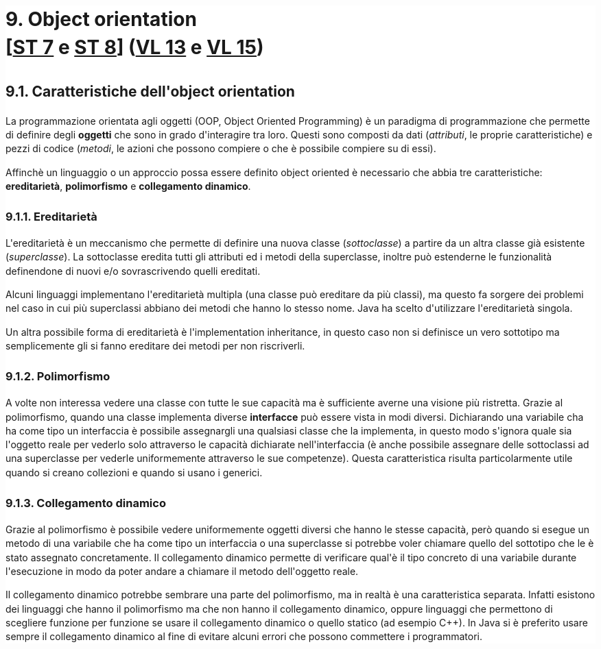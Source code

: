 # **9. Object orientation<br>[[ST 7](../Slide%20teoria/07.pdf?page=7) e [ST 8](../Slide%20teoria/08.pdf)] ([VL 13](https://youtu.be/8vTSssPmUt0?t=2074) e [VL 15](https://www.youtube.com/watch?v=oI6kqwNmIpU))**

## **9.1. Caratteristiche dell'object orientation**

La programmazione orientata agli oggetti (OOP, Object Oriented Programming) è un paradigma di programmazione che permette di definire degli **oggetti** che sono in grado d'interagire tra loro. Questi sono composti da dati (*attributi*, le proprie caratteristiche) e pezzi di codice (*metodi*, le azioni che possono compiere o che è possibile compiere su di essi). 

Affinchè un linguaggio o un approccio possa essere definito object oriented è necessario che abbia tre caratteristiche: **ereditarietà**, **polimorfismo** e **collegamento dinamico**.

### **9.1.1. Ereditarietà**

L'ereditarietà è un meccanismo che permette di definire una nuova classe (*sottoclasse*) a partire da un altra classe già esistente (*superclasse*). La sottoclasse eredita tutti gli attributi ed i metodi della superclasse, inoltre può estenderne le funzionalità definendone di nuovi e/o sovrascrivendo quelli ereditati.

Alcuni linguaggi implementano l'ereditarietà multipla (una classe può ereditare da più classi), ma questo fa sorgere dei problemi nel caso in cui più superclassi abbiano dei metodi che hanno lo stesso nome. Java ha scelto d'utilizzare l'ereditarietà singola.

Un altra possibile forma di ereditarietà è l'implementation inheritance, in questo caso non si definisce un vero sottotipo ma semplicemente gli si fanno ereditare dei metodi per non riscriverli.

### **9.1.2. Polimorfismo**

A volte non interessa vedere una classe con tutte le sue capacità ma è sufficiente averne una visione più ristretta. Grazie al polimorfismo, quando una classe implementa diverse **interfacce** può essere vista in modi diversi. Dichiarando una variabile cha ha come tipo un interfaccia è possibile assegnargli una qualsiasi classe che la implementa, in questo modo s'ignora quale sia l'oggetto reale per vederlo solo attraverso le capacità dichiarate nell'interfaccia (è anche possibile assegnare delle sottoclassi ad una superclasse per vederle uniformemente attraverso le sue competenze). Questa caratteristica risulta particolarmente utile quando si creano collezioni e quando si usano i generici.

### **9.1.3. Collegamento dinamico**

Grazie al polimorfismo è possibile vedere uniformemente oggetti diversi che hanno le stesse capacità, però quando si esegue un metodo di una variabile che ha come tipo un interfaccia o una superclasse si potrebbe voler  chiamare quello del sottotipo che le è stato assegnato concretamente. Il collegamento dinamico permette di verificare qual'è il tipo concreto di una variabile durante l'esecuzione in modo da poter andare a chiamare il metodo dell'oggetto reale.

Il collegamento dinamico potrebbe sembrare una parte del polimorfismo, ma in realtà è una caratteristica separata. Infatti esistono dei linguaggi che hanno il polimorfismo ma che non hanno il collegamento dinamico, oppure linguaggi che permettono di scegliere funzione per funzione se usare il collegamento dinamico o quello statico (ad esempio C++). In Java si è preferito usare sempre il collegamento dinamico al fine di evitare alcuni errori che possono commettere i programmatori.
